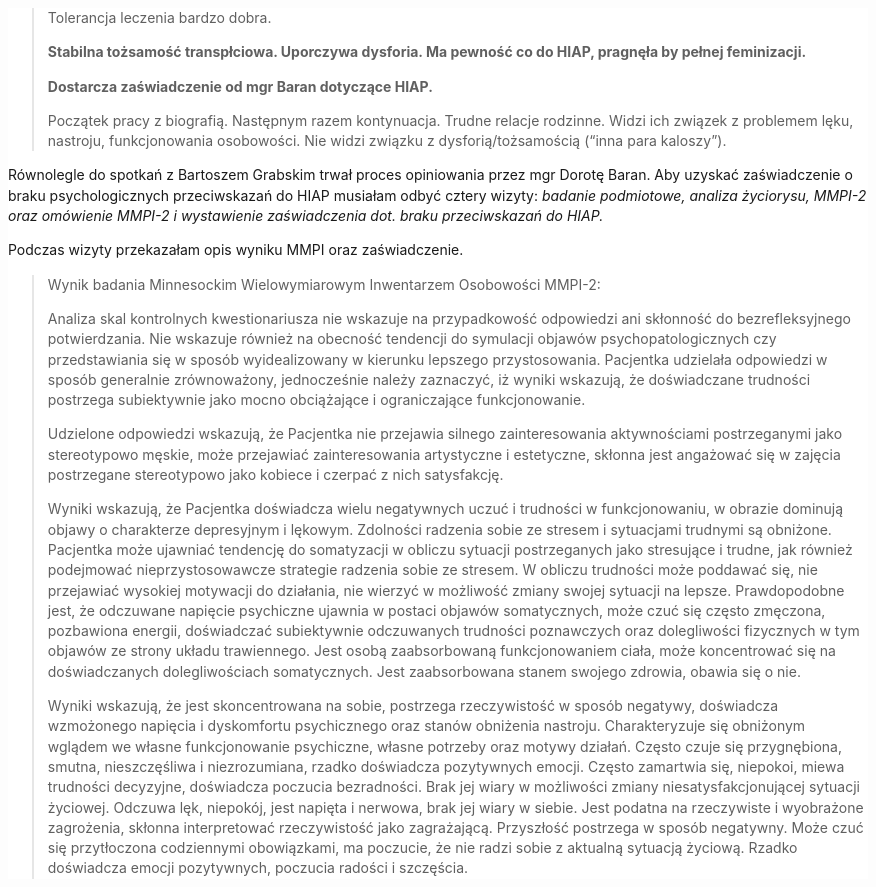 > 
> Tolerancja leczenia bardzo dobra.
> 
> **Stabilna tożsamość transpłciowa. Uporczywa dysforia. Ma pewność co do HIAP, pragnęła by pełnej feminizacji.**
> 
> **Dostarcza zaświadczenie od mgr Baran dotyczące HIAP.**
> 
> Początek pracy z biografią. Następnym razem kontynuacja. Trudne relacje rodzinne. Widzi ich związek z problemem lęku, nastroju, funkcjonowania osobowości. Nie widzi związku z dysforią/tożsamością (“inna para kaloszy”).

Równolegle do spotkań z Bartoszem Grabskim trwał proces opiniowania przez mgr Dorotę Baran. Aby uzyskać zaświadczenie o braku psychologicznych przeciwskazań do HIAP musiałam odbyć cztery wizyty: _badanie podmiotowe, analiza życiorysu, MMPI-2 oraz omówienie MMPI-2 i wystawienie zaświadczenia dot. braku przeciwskazań do HIAP._

Podczas wizyty przekazałam opis wyniku MMPI oraz zaświadczenie.

> Wynik badania Minnesockim Wielowymiarowym Inwentarzem Osobowości MMPI-2:
> 
> Analiza skal kontrolnych kwestionariusza nie wskazuje na przypadkowość odpowiedzi ani skłonność do bezrefleksyjnego potwierdzania. Nie wskazuje również na obecność tendencji do symulacji objawów psychopatologicznych czy przedstawiania się w sposób wyidealizowany w kierunku lepszego przystosowania. Pacjentka udzielała odpowiedzi w sposób generalnie zrównoważony, jednocześnie należy zaznaczyć, iż wyniki wskazują, że doświadczane trudności postrzega subiektywnie jako mocno obciążające i ograniczające funkcjonowanie.
> 
> Udzielone odpowiedzi wskazują, że Pacjentka nie przejawia silnego zainteresowania aktywnościami postrzeganymi jako stereotypowo męskie, może przejawiać zainteresowania artystyczne i estetyczne, skłonna jest angażować się w zajęcia postrzegane stereotypowo jako kobiece i czerpać z nich satysfakcję.
> 
> Wyniki wskazują, że Pacjentka doświadcza wielu negatywnych uczuć i trudności w funkcjonowaniu, w obrazie dominują objawy o charakterze depresyjnym i lękowym. Zdolności radzenia sobie ze stresem i sytuacjami trudnymi są obniżone. Pacjentka może ujawniać tendencję do somatyzacji w obliczu sytuacji postrzeganych jako stresujące i trudne, jak również podejmować nieprzystosowawcze strategie radzenia sobie ze stresem. W obliczu trudności może poddawać się, nie przejawiać wysokiej motywacji do działania, nie wierzyć w możliwość zmiany swojej sytuacji na lepsze. Prawdopodobne jest, że odczuwane napięcie psychiczne ujawnia w postaci objawów somatycznych, może czuć się często zmęczona, pozbawiona energii, doświadczać subiektywnie odczuwanych trudności poznawczych oraz dolegliwości fizycznych w tym objawów ze strony układu trawiennego. Jest osobą zaabsorbowaną funkcjonowaniem ciała, może koncentrować się na doświadczanych dolegliwościach somatycznych. Jest zaabsorbowana stanem swojego zdrowia, obawia się o nie.
> 
> Wyniki wskazują, że jest skoncentrowana na sobie, postrzega rzeczywistość w sposób negatywy, doświadcza wzmożonego napięcia i dyskomfortu psychicznego oraz stanów obniżenia nastroju. Charakteryzuje się obniżonym wglądem we własne funkcjonowanie psychiczne, własne potrzeby oraz motywy działań. Często czuje się przygnębiona, smutna, nieszczęśliwa i niezrozumiana, rzadko doświadcza pozytywnych emocji. Często zamartwia się, niepokoi, miewa trudności decyzyjne, doświadcza poczucia bezradności. Brak jej wiary w możliwości zmiany niesatysfakcjonującej sytuacji życiowej. Odczuwa lęk, niepokój, jest napięta i nerwowa, brak jej wiary w siebie. Jest podatna na rzeczywiste i wyobrażone zagrożenia, skłonna interpretować rzeczywistość jako zagrażającą. Przyszłość postrzega w sposób negatywny. Może czuć się przytłoczona codziennymi obowiązkami, ma poczucie, że nie radzi sobie z aktualną sytuacją życiową. Rzadko doświadcza emocji pozytywnych, poczucia radości i szczęścia.
> 